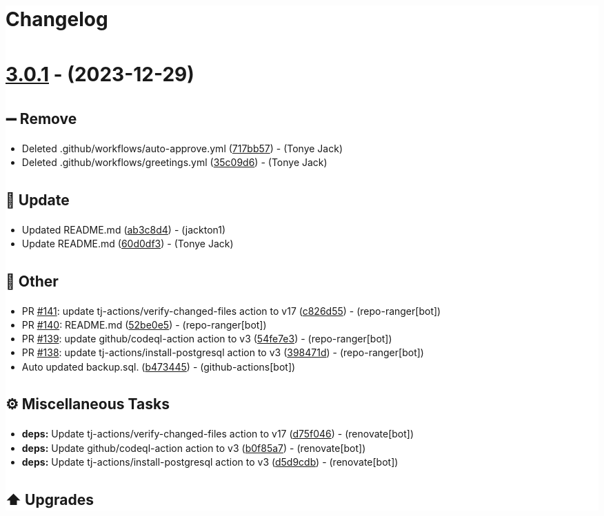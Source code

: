 # Changelog

# [3.0.1](https://github.com/tj-actions/pg-dump/compare/v3.0...v3.0.1) - (2023-12-29)

## ➖ Remove

- Deleted .github/workflows/auto-approve.yml ([717bb57](https://github.com/tj-actions/pg-dump/commit/717bb5702c42e438cea123356395b5c7145f9380))  - (Tonye Jack)
- Deleted .github/workflows/greetings.yml ([35c09d6](https://github.com/tj-actions/pg-dump/commit/35c09d6958bf8126ff3a27d1d34db26369cdb855))  - (Tonye Jack)

## 🔄 Update

- Updated README.md
 ([ab3c8d4](https://github.com/tj-actions/pg-dump/commit/ab3c8d418d01f63ad81bdd47889288910818c6c4))  - (jackton1)
- Update README.md ([60d0df3](https://github.com/tj-actions/pg-dump/commit/60d0df38cd798556b04c0aeb7854f8fa87f96dae))  - (Tonye Jack)

## 📝 Other

- PR [#141](https://github.com/tj-actions/pg-dump/pull/141): update tj-actions/verify-changed-files action to v17 ([c826d55](https://github.com/tj-actions/pg-dump/commit/c826d55715b153f5572006e464e69b2bf0422fea))  - (repo-ranger[bot])
- PR [#140](https://github.com/tj-actions/pg-dump/pull/140): README.md ([52be0e5](https://github.com/tj-actions/pg-dump/commit/52be0e589248cdea38d365c6f04eaf24fc763875))  - (repo-ranger[bot])
- PR [#139](https://github.com/tj-actions/pg-dump/pull/139): update github/codeql-action action to v3 ([54fe7e3](https://github.com/tj-actions/pg-dump/commit/54fe7e35687451471371e85ecaf3ad97fba73c91))  - (repo-ranger[bot])
- PR [#138](https://github.com/tj-actions/pg-dump/pull/138): update tj-actions/install-postgresql action to v3 ([398471d](https://github.com/tj-actions/pg-dump/commit/398471ddfaf5279e994b44381a1a1e52cdee8d8a))  - (repo-ranger[bot])
- Auto updated backup.sql.
 ([b473445](https://github.com/tj-actions/pg-dump/commit/b47344576b238916a498e9ae2df09abbab2ab6e7))  - (github-actions[bot])

## ⚙️ Miscellaneous Tasks

- **deps:** Update tj-actions/verify-changed-files action to v17 ([d75f046](https://github.com/tj-actions/pg-dump/commit/d75f0462278c4a124a5ebc056b9f9ea103f07b6d))  - (renovate[bot])
- **deps:** Update github/codeql-action action to v3 ([b0f85a7](https://github.com/tj-actions/pg-dump/commit/b0f85a7d855373aeae742ec8b34a175bb469e79c))  - (renovate[bot])
- **deps:** Update tj-actions/install-postgresql action to v3 ([d5d9cdb](https://github.com/tj-actions/pg-dump/commit/d5d9cdb82e19ad43a46e21d2b3899d4a5e499ce1))  - (renovate[bot])

## ⬆️ Upgrades

